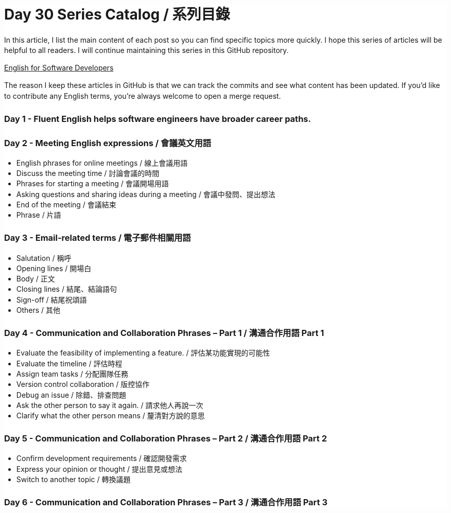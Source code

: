 # Day 30 Series Catalog / 系列目錄

In this article, I list the main content of each post so you can find specific topics more quickly. I hope this series of articles will be helpful to all readers. I will continue maintaining this series in this GitHub repository.

[English for Software Developers](https://github.com/a90100/English-for-Software-Developers)

The reason I keep these articles in GitHub is that we can track the commits and see what content has been updated. If you’d like to contribute any English terms, you’re always welcome to open a merge request.

### Day 1 - Fluent English helps software engineers have broader career paths.

### Day 2 - Meeting English expressions / 會議英文用語

* English phrases for online meetings / 線上會議用語
* Discuss the meeting time / 討論會議的時間
* Phrases for starting a meeting / 會議開場用語
* Asking questions and sharing ideas during a meeting / 會議中發問、提出想法
* End of the meeting / 會議結束
* Phrase / 片語

### Day 3 - Email-related terms / 電子郵件相關用語

* Salutation / 稱呼
* Opening lines / 開場白
* Body / 正文
* Closing lines / 結尾、結論語句
* Sign-off / 結尾祝頌語
* Others / 其他

### Day 4 - Communication and Collaboration Phrases – Part 1 / 溝通合作用語 Part 1

* Evaluate the feasibility of implementing a feature. / 評估某功能實現的可能性
* Evaluate the timeline / 評估時程
* Assign team tasks / 分配團隊任務
* Version control collaboration / 版控協作
* Debug an issue / 除錯、排查問題
* Ask the other person to say it again. / 請求他人再說一次
* Clarify what the other person means / 釐清對方說的意思

### Day 5 - Communication and Collaboration Phrases – Part 2 / 溝通合作用語 Part 2

* Confirm development requirements / 確認開發需求
* Express your opinion or thought / 提出意見或想法
* Switch to another topic / 轉換議題

### Day 6 - Communication and Collaboration Phrases – Part 3 / 溝通合作用語 Part 3
